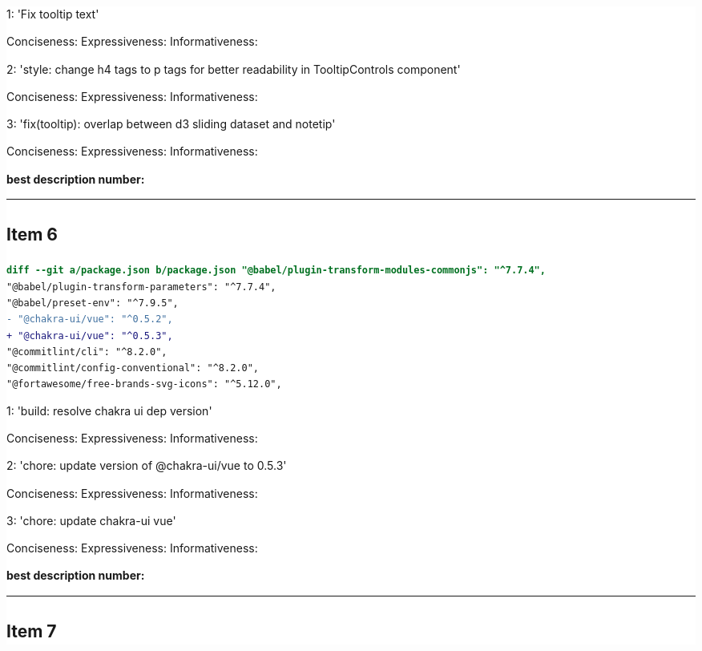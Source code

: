 1: 'Fix tooltip text'

Conciseness: 
Expressiveness: 
Informativeness: 

2: 'style: change h4 tags to p tags for better readability in TooltipControls component'

Conciseness: 
Expressiveness: 
Informativeness: 

3: 'fix(tooltip): overlap between d3 sliding dataset and notetip'

Conciseness: 
Expressiveness: 
Informativeness: 

**best description number:** 

---

## Item 6

```diff
diff --git a/package.json b/package.json "@babel/plugin-transform-modules-commonjs": "^7.7.4",
"@babel/plugin-transform-parameters": "^7.7.4",
"@babel/preset-env": "^7.9.5",
- "@chakra-ui/vue": "^0.5.2",
+ "@chakra-ui/vue": "^0.5.3",
"@commitlint/cli": "^8.2.0",
"@commitlint/config-conventional": "^8.2.0",
"@fortawesome/free-brands-svg-icons": "^5.12.0",
```

1: 'build: resolve chakra ui dep version'

Conciseness: 
Expressiveness: 
Informativeness: 

2: 'chore: update version of @chakra-ui/vue to 0.5.3'

Conciseness: 
Expressiveness: 
Informativeness: 

3: 'chore: update chakra-ui vue'

Conciseness: 
Expressiveness: 
Informativeness: 

**best description number:** 

---

## Item 7
